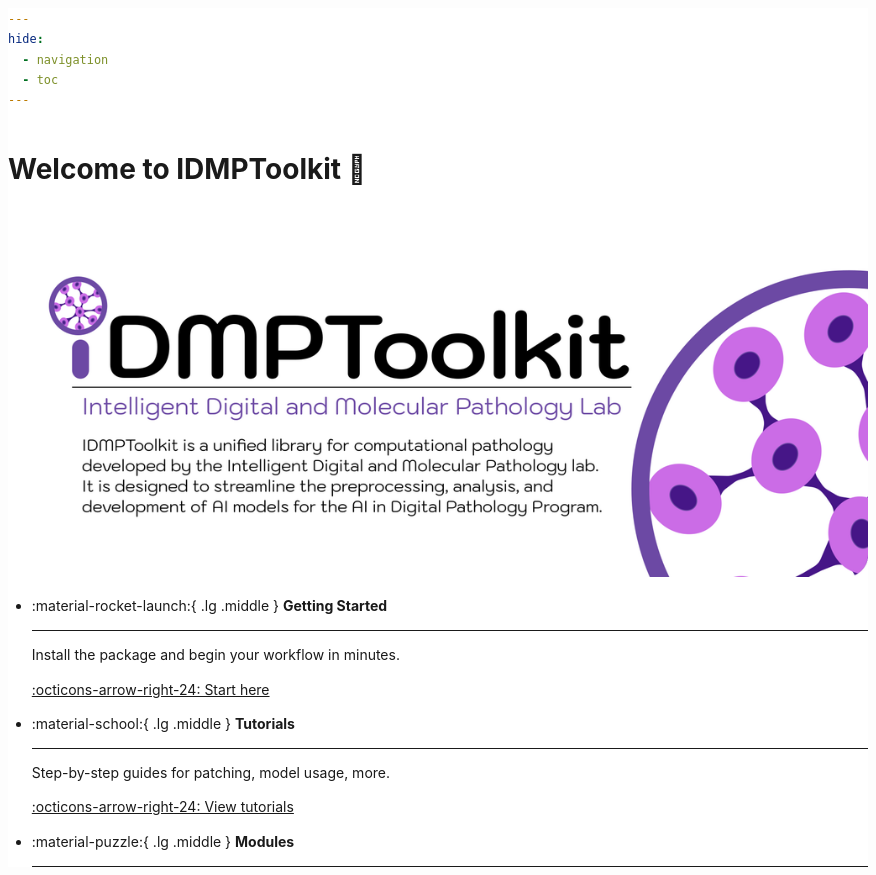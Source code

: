 ```yaml
---
hide:
  - navigation
  - toc
---
```


# Welcome to **IDMPToolkit** :microscope:

<p align="center">
  <img src="assets/landing_page.svg" alt="IDMP Toolkit Logo" style="width: 100%; height: auto;" class="logo-outline" />
</p>

<div class="grid cards" markdown>

-   :material-rocket-launch:{ .lg .middle } __Getting Started__

    ---

    Install the package and begin your workflow in minutes.

    [:octicons-arrow-right-24: Start here](getting_started.md)

-   :material-school:{ .lg .middle } __Tutorials__

    ---

    Step-by-step guides for patching, model usage, more.

    [:octicons-arrow-right-24: View tutorials](tutorials/patching.md)

-   :material-puzzle:{ .lg .middle } __Modules__

    ---
